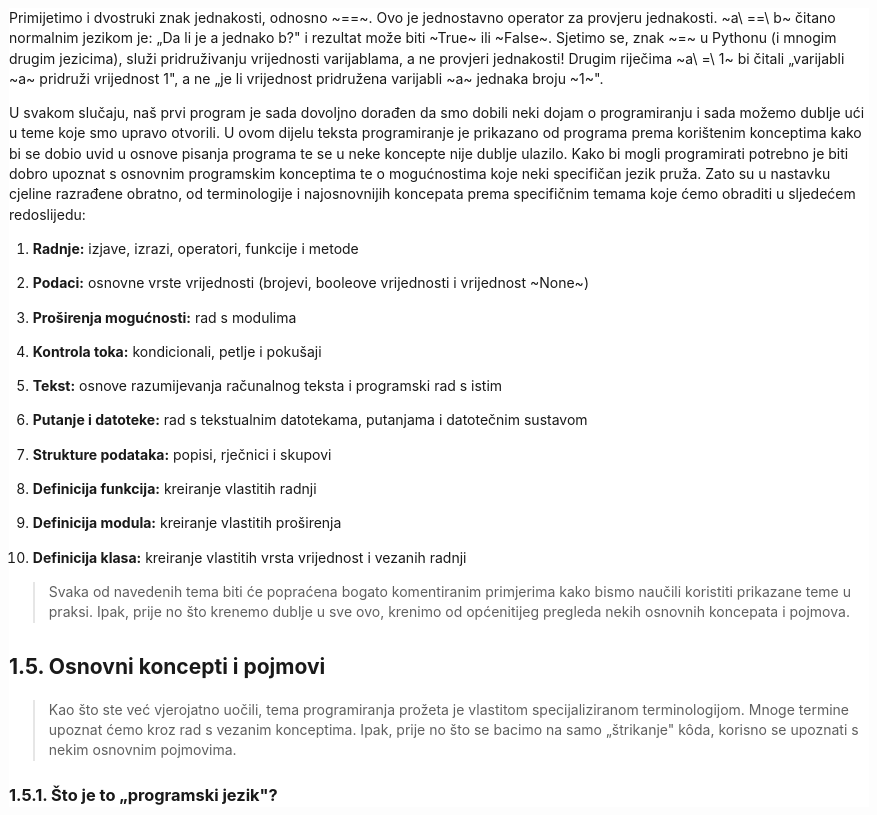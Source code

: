 Primijetimo i dvostruki znak jednakosti, odnosno ~==~. Ovo je
jednostavno operator za provjeru jednakosti. ~a\ ==\ b~ čitano normalnim
jezikom je: „Da li je a jednako b?" i rezultat može biti ~True~ ili
~False~. Sjetimo se, znak ~=~ u Pythonu (i mnogim drugim jezicima),
služi pridruživanju vrijednosti varijablama, a ne provjeri jednakosti!
Drugim riječima ~a\ =\ 1~ bi čitali „varijabli ~a~ pridruži vrijednost
1", a ne „je li vrijednost pridružena varijabli ~a~ jednaka broju ~1~".

U svakom slučaju, naš prvi program je sada dovoljno dorađen da smo
dobili neki dojam o programiranju i sada možemo dublje ući u teme koje
smo upravo otvorili. U ovom dijelu teksta programiranje je prikazano od
programa prema korištenim konceptima kako bi se dobio uvid u osnove
pisanja programa te se u neke koncepte nije dublje ulazilo. Kako bi
mogli programirati potrebno je biti dobro upoznat s osnovnim programskim
konceptima te o mogućnostima koje neki specifičan jezik pruža. Zato su u
nastavku cjeline razrađene obratno, od terminologije i najosnovnijih
koncepata prema specifičnim temama koje ćemo obraditi u sljedećem
redoslijedu:

1.  **Radnje:** izjave, izrazi, operatori, funkcije i metode

2.  **Podaci:** osnovne vrste vrijednosti (brojevi, booleove vrijednosti
    i vrijednost ~None~)

3.  **Proširenja mogućnosti:** rad s modulima

4.  **Kontrola toka:** kondicionali, petlje i pokušaji

5.  **Tekst:** osnove razumijevanja računalnog teksta i programski rad s
    istim

6.  **Putanje i datoteke:** rad s tekstualnim datotekama, putanjama i
    datotečnim sustavom

7.  **Strukture podataka:** popisi, rječnici i skupovi

8.  **Definicija funkcija:** kreiranje vlastitih radnji

9.  **Definicija modula:** kreiranje vlastitih proširenja

10. **Definicija klasa:** kreiranje vlastitih vrsta vrijednost i vezanih
    radnji

> Svaka od navedenih tema biti će popraćena bogato komentiranim
> primjerima kako bismo naučili koristiti prikazane teme u praksi. Ipak,
> prije no što krenemo dublje u sve ovo, krenimo od općenitijeg pregleda
> nekih osnovnih koncepata i pojmova.

1.5. Osnovni koncepti i pojmovi
-------------------------------

> Kao što ste već vjerojatno uočili, tema programiranja prožeta je
> vlastitom specijaliziranom terminologijom. Mnoge termine upoznat ćemo
> kroz rad s vezanim konceptima. Ipak, prije no što se bacimo na samo
> „štrikanje" kôda, korisno se upoznati s nekim osnovnim pojmovima.

### 1.5.1. Što je to „programski jezik"?
